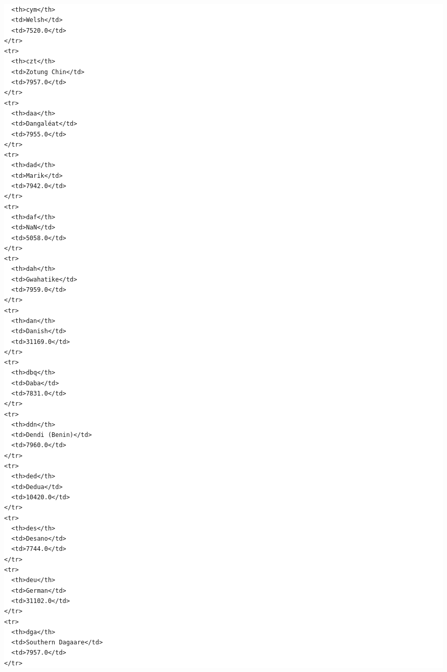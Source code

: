       <th>cym</th>
      <td>Welsh</td>
      <td>7520.0</td>
    </tr>
    <tr>
      <th>czt</th>
      <td>Zotung Chin</td>
      <td>7957.0</td>
    </tr>
    <tr>
      <th>daa</th>
      <td>Dangaléat</td>
      <td>7955.0</td>
    </tr>
    <tr>
      <th>dad</th>
      <td>Marik</td>
      <td>7942.0</td>
    </tr>
    <tr>
      <th>daf</th>
      <td>NaN</td>
      <td>5058.0</td>
    </tr>
    <tr>
      <th>dah</th>
      <td>Gwahatike</td>
      <td>7959.0</td>
    </tr>
    <tr>
      <th>dan</th>
      <td>Danish</td>
      <td>31169.0</td>
    </tr>
    <tr>
      <th>dbq</th>
      <td>Daba</td>
      <td>7831.0</td>
    </tr>
    <tr>
      <th>ddn</th>
      <td>Dendi (Benin)</td>
      <td>7960.0</td>
    </tr>
    <tr>
      <th>ded</th>
      <td>Dedua</td>
      <td>10420.0</td>
    </tr>
    <tr>
      <th>des</th>
      <td>Desano</td>
      <td>7744.0</td>
    </tr>
    <tr>
      <th>deu</th>
      <td>German</td>
      <td>31102.0</td>
    </tr>
    <tr>
      <th>dga</th>
      <td>Southern Dagaare</td>
      <td>7957.0</td>
    </tr>